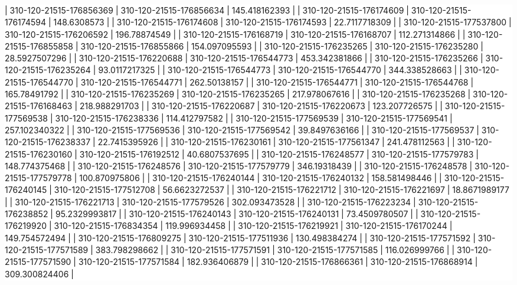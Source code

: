 | 310-120-21515-176856369 | 310-120-21515-176856634 | 145.418162393 |
| 310-120-21515-176174609 | 310-120-21515-176174594 | 148.6308573 |
| 310-120-21515-176174608 | 310-120-21515-176174593 | 22.7117718309 |
| 310-120-21515-177537800 | 310-120-21515-176206592 | 196.78874549 |
| 310-120-21515-176168719 | 310-120-21515-176168707 | 112.271314866 |
| 310-120-21515-176855858 | 310-120-21515-176855866 | 154.097095593 |
| 310-120-21515-176235265 | 310-120-21515-176235280 | 28.5927507296 |
| 310-120-21515-176220688 | 310-120-21515-176544773 | 453.342381866 |
| 310-120-21515-176235266 | 310-120-21515-176235264 | 93.0117217325 |
| 310-120-21515-176544773 | 310-120-21515-176544770 | 344.338528663 |
| 310-120-21515-176544770 | 310-120-21515-176544771 | 262.50138157 |
| 310-120-21515-176544771 | 310-120-21515-176544768 | 165.78491792 |
| 310-120-21515-176235269 | 310-120-21515-176235265 | 217.978067616 |
| 310-120-21515-176235268 | 310-120-21515-176168463 | 218.988291703 |
| 310-120-21515-176220687 | 310-120-21515-176220673 | 123.207726575 |
| 310-120-21515-177569538 | 310-120-21515-176238336 | 114.412797582 |
| 310-120-21515-177569539 | 310-120-21515-177569541 | 257.102340322 |
| 310-120-21515-177569536 | 310-120-21515-177569542 | 39.8497636166 |
| 310-120-21515-177569537 | 310-120-21515-176238337 | 22.7415395926 |
| 310-120-21515-176230161 | 310-120-21515-177561347 | 241.478112563 |
| 310-120-21515-176230160 | 310-120-21515-176192512 | 40.6807537695 |
| 310-120-21515-176248577 | 310-120-21515-177579783 | 148.774375468 |
| 310-120-21515-176248576 | 310-120-21515-177579779 | 346.19318439 |
| 310-120-21515-176248578 | 310-120-21515-177579778 | 100.870975806 |
| 310-120-21515-176240144 | 310-120-21515-176240132 | 158.581498446 |
| 310-120-21515-176240145 | 310-120-21515-177512708 | 56.6623272537 |
| 310-120-21515-176221712 | 310-120-21515-176221697 | 18.8671989177 |
| 310-120-21515-176221713 | 310-120-21515-177579526 | 302.093473528 |
| 310-120-21515-176223234 | 310-120-21515-176238852 | 95.2329993817 |
| 310-120-21515-176240143 | 310-120-21515-176240131 | 73.4509780507 |
| 310-120-21515-176219920 | 310-120-21515-176834354 | 119.996934458 |
| 310-120-21515-176219921 | 310-120-21515-176170244 | 149.754572494 |
| 310-120-21515-176809275 | 310-120-21515-177511936 | 130.498384274 |
| 310-120-21515-177571592 | 310-120-21515-177571589 | 383.798298662 |
| 310-120-21515-177571591 | 310-120-21515-177571585 | 116.026999766 |
| 310-120-21515-177571590 | 310-120-21515-177571584 | 182.936406879 |
| 310-120-21515-176866361 | 310-120-21515-176868914 | 309.300824406 |